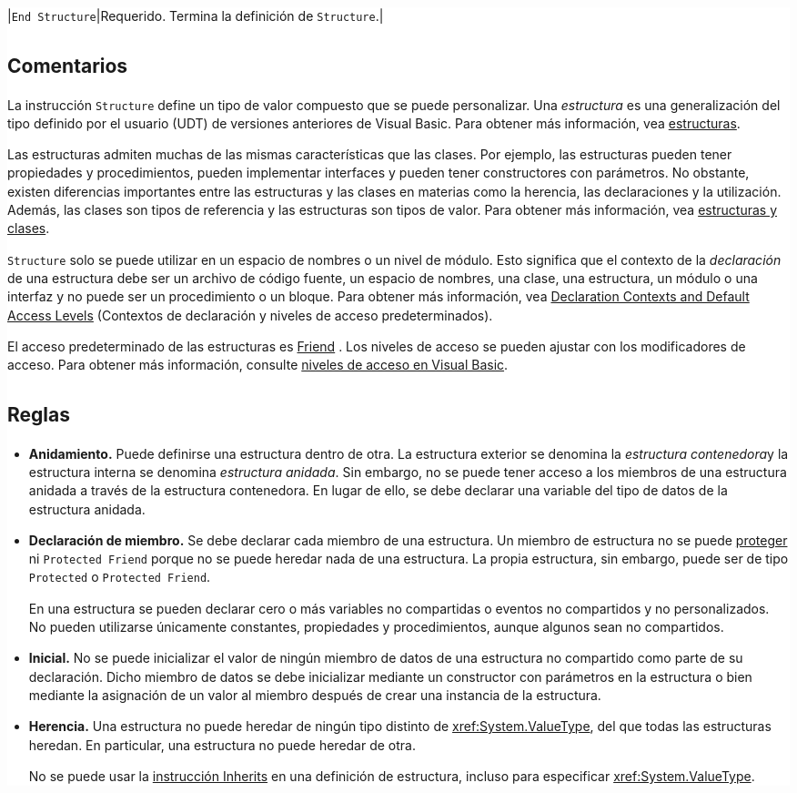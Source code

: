 |`End Structure`|Requerido. Termina la definición de `Structure`.|  
  
## <a name="remarks"></a>Comentarios  
 La instrucción `Structure` define un tipo de valor compuesto que se puede personalizar. Una *estructura* es una generalización del tipo definido por el usuario (UDT) de versiones anteriores de Visual Basic. Para obtener más información, vea [estructuras](../../../visual-basic/programming-guide/language-features/data-types/structures.md).  
  
 Las estructuras admiten muchas de las mismas características que las clases. Por ejemplo, las estructuras pueden tener propiedades y procedimientos, pueden implementar interfaces y pueden tener constructores con parámetros. No obstante, existen diferencias importantes entre las estructuras y las clases en materias como la herencia, las declaraciones y la utilización. Además, las clases son tipos de referencia y las estructuras son tipos de valor. Para obtener más información, vea [estructuras y clases](../../../visual-basic/programming-guide/language-features/data-types/structures-and-classes.md).  
  
 `Structure` solo se puede utilizar en un espacio de nombres o un nivel de módulo. Esto significa que el contexto de la *declaración* de una estructura debe ser un archivo de código fuente, un espacio de nombres, una clase, una estructura, un módulo o una interfaz y no puede ser un procedimiento o un bloque. Para obtener más información, vea [Declaration Contexts and Default Access Levels](../../../visual-basic/language-reference/statements/declaration-contexts-and-default-access-levels.md) (Contextos de declaración y niveles de acceso predeterminados).  
  
 El acceso predeterminado de las estructuras es [Friend](../../../visual-basic/language-reference/modifiers/friend.md) . Los niveles de acceso se pueden ajustar con los modificadores de acceso. Para obtener más información, consulte [niveles de acceso en Visual Basic](../../../visual-basic/programming-guide/language-features/declared-elements/access-levels.md).  
  
## <a name="rules"></a>Reglas  
  
- **Anidamiento.** Puede definirse una estructura dentro de otra. La estructura exterior se denomina la *estructura contenedora*y la estructura interna se denomina *estructura anidada*. Sin embargo, no se puede tener acceso a los miembros de una estructura anidada a través de la estructura contenedora. En lugar de ello, se debe declarar una variable del tipo de datos de la estructura anidada.  
  
- **Declaración de miembro.** Se debe declarar cada miembro de una estructura. Un miembro de estructura no se puede [proteger](../../../visual-basic/language-reference/modifiers/protected.md) ni `Protected Friend` porque no se puede heredar nada de una estructura. La propia estructura, sin embargo, puede ser de tipo `Protected` o `Protected Friend`.  
  
     En una estructura se pueden declarar cero o más variables no compartidas o eventos no compartidos y no personalizados. No pueden utilizarse únicamente constantes, propiedades y procedimientos, aunque algunos sean no compartidos.  
  
- **Inicial.** No se puede inicializar el valor de ningún miembro de datos de una estructura no compartido como parte de su declaración. Dicho miembro de datos se debe inicializar mediante un constructor con parámetros en la estructura o bien mediante la asignación de un valor al miembro después de crear una instancia de la estructura.  
  
- **Herencia.** Una estructura no puede heredar de ningún tipo distinto de <xref:System.ValueType>, del que todas las estructuras heredan. En particular, una estructura no puede heredar de otra.  
  
     No se puede usar la [instrucción Inherits](../../../visual-basic/language-reference/statements/inherits-statement.md) en una definición de estructura, incluso para especificar <xref:System.ValueType>.  
  